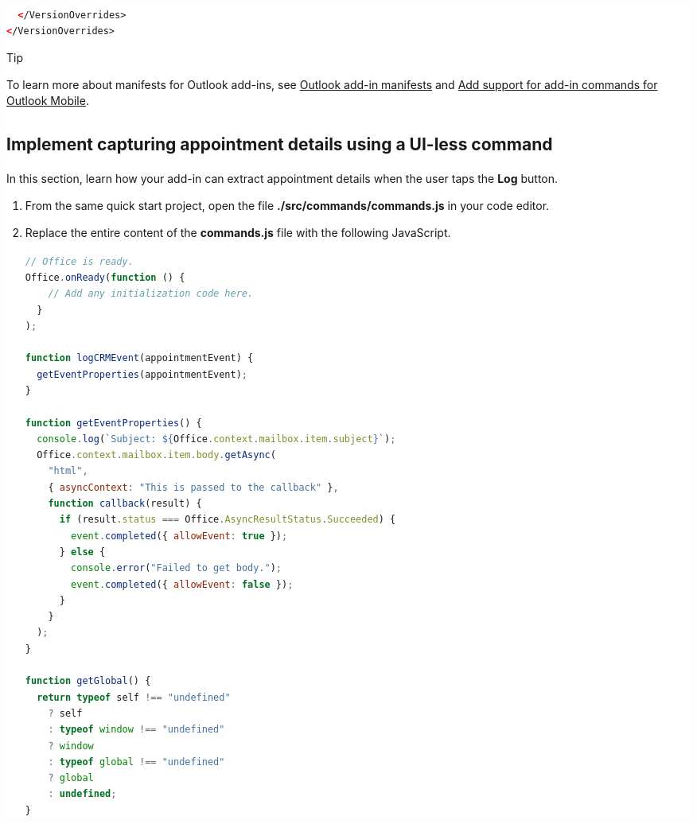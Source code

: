 ```xml
  </VersionOverrides>
</VersionOverrides>
```

> [!TIP]
> To learn more about manifests for Outlook add-ins, see [Outlook add-in manifests](manifests.md) and [Add support for add-in commands for Outlook Mobile](add-mobile-support.md).

## Implement capturing appointment details using a UI-less command

In this section, learn how your add-in can extract appointment details when the user taps the **Log** button.

1. From the same quick start project, open the file **./src/commands/commands.js** in your code editor.

1. Replace the entire content of the **commands.js** file with the following JavaScript.

    ```js
    // Office is ready.
    Office.onReady(function () {
        // Add any initialization code here.
      }
    );

    function logCRMEvent(appointmentEvent) {
      getEventProperties(appointmentEvent);
    }

    function getEventProperties() {
      console.log(`Subject: ${Office.context.mailbox.item.subject}`);
      Office.context.mailbox.item.body.getAsync(
        "html",
        { asyncContext: "This is passed to the callback" },
        function callback(result) {
          if (result.status === Office.AsyncResultStatus.Succeeded) {
            event.completed({ allowEvent: true });
          } else {
            console.error("Failed to get body.");
            event.completed({ allowEvent: false });
          }
        }
      );
    }

    function getGlobal() {
      return typeof self !== "undefined"
        ? self
        : typeof window !== "undefined"
        ? window
        : typeof global !== "undefined"
        ? global
        : undefined;
    }
